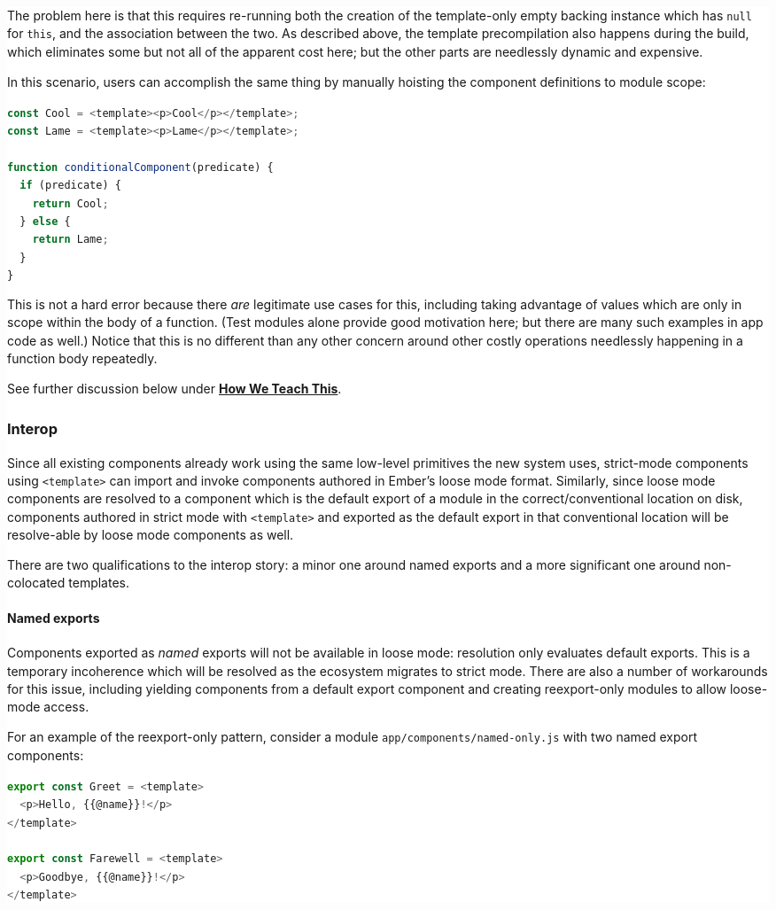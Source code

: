 The problem here is that this requires re-running both the creation of the template-only empty backing instance which has `null` for `this`, and the association between the two. As described above, the template precompilation also happens during the build, which eliminates some but not all of the apparent cost here; but the other parts are needlessly dynamic and expensive.

In this scenario, users can accomplish the same thing by manually hoisting the component definitions to module scope:

```js
const Cool = <template><p>Cool</p></template>;
const Lame = <template><p>Lame</p></template>;

function conditionalComponent(predicate) {
  if (predicate) {
    return Cool;
  } else {
    return Lame;
  }
}
```

This is not a hard error because there *are* legitimate use cases for this, including taking advantage of values which are only in scope within the body of a function. (Test modules alone provide good motivation here; but there are many such examples in app code as well.) Notice that this is no different than any other concern around other costly operations needlessly happening in a function body repeatedly.

See further discussion below under [**How We Teach This**](#how-we-teach-this).


### Interop

Since all existing components already work using the same low-level primitives the new system uses, strict-mode components using `<template>` can import and invoke components authored in Ember’s loose mode format. Similarly, since loose mode components are resolved to a component which is the default export of a module in the correct/conventional location on disk, components authored in strict mode with `<template>` and exported as the default export in that conventional location will be resolve-able by loose mode components as well.

There are two qualifications to the interop story: a minor one around named exports and a more significant one around non-colocated templates.


#### Named exports

Components exported as *named* exports will not be available in loose mode: resolution only evaluates default exports. This is a temporary incoherence which will be resolved as the ecosystem migrates to strict mode. There are also a number of workarounds for this issue, including yielding components from a default export component and creating reexport-only modules to allow loose-mode access.

For an example of the reexport-only pattern, consider a module `app/components/named-only.js` with two named export components:

```js
export const Greet = <template>
  <p>Hello, {{@name}}!</p>
</template>

export const Farewell = <template>
  <p>Goodbye, {{@name}}!</p>
</template>
```
